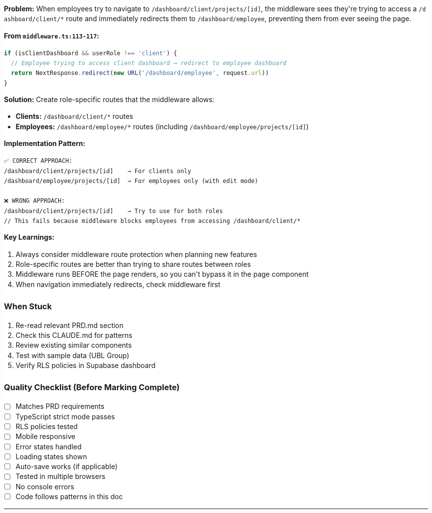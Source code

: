 **Problem:** When employees try to navigate to `/dashboard/client/projects/[id]`, the middleware sees they're trying to access a `/dashboard/client/*` route and immediately redirects them to `/dashboard/employee`, preventing them from ever seeing the page.

**From `middleware.ts:113-117`:**
```typescript
if (isClientDashboard && userRole !== 'client') {
  // Employee trying to access client dashboard → redirect to employee dashboard
  return NextResponse.redirect(new URL('/dashboard/employee', request.url))
}
```

**Solution:** Create role-specific routes that the middleware allows:
- **Clients:** `/dashboard/client/*` routes
- **Employees:** `/dashboard/employee/*` routes (including `/dashboard/employee/projects/[id]`)

**Implementation Pattern:**
```
✅ CORRECT APPROACH:
/dashboard/client/projects/[id]    → For clients only
/dashboard/employee/projects/[id]  → For employees only (with edit mode)

❌ WRONG APPROACH:
/dashboard/client/projects/[id]    → Try to use for both roles
// This fails because middleware blocks employees from accessing /dashboard/client/*
```

**Key Learnings:**
1. Always consider middleware route protection when planning new features
2. Role-specific routes are better than trying to share routes between roles
3. Middleware runs BEFORE the page renders, so you can't bypass it in the page component
4. When navigation immediately redirects, check middleware first

### When Stuck
1. Re-read relevant PRD.md section
2. Check this CLAUDE.md for patterns
3. Review existing similar components
4. Test with sample data (UBL Group)
5. Verify RLS policies in Supabase dashboard

### Quality Checklist (Before Marking Complete)
- [ ] Matches PRD requirements
- [ ] TypeScript strict mode passes
- [ ] RLS policies tested
- [ ] Mobile responsive
- [ ] Error states handled
- [ ] Loading states shown
- [ ] Auto-save works (if applicable)
- [ ] Tested in multiple browsers
- [ ] No console errors
- [ ] Code follows patterns in this doc

---
